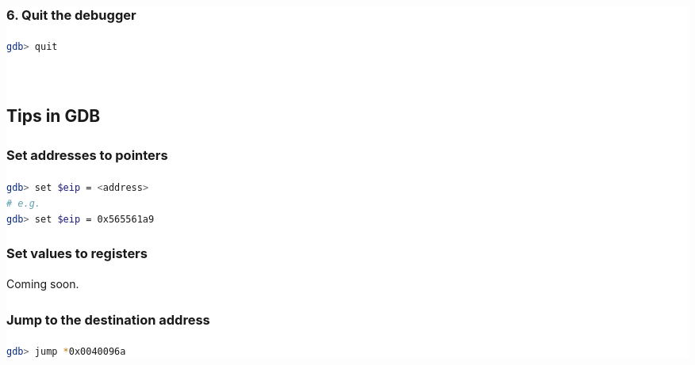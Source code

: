 ### 6. Quit the debugger

```sh
gdb> quit
```

<br />

## Tips in GDB

### Set addresses to pointers

```sh
gdb> set $eip = <address>
# e.g.
gdb> set $eip = 0x565561a9
```

### Set values to registers

Coming soon.

### Jump to the destination address

```sh
gdb> jump *0x0040096a
```
